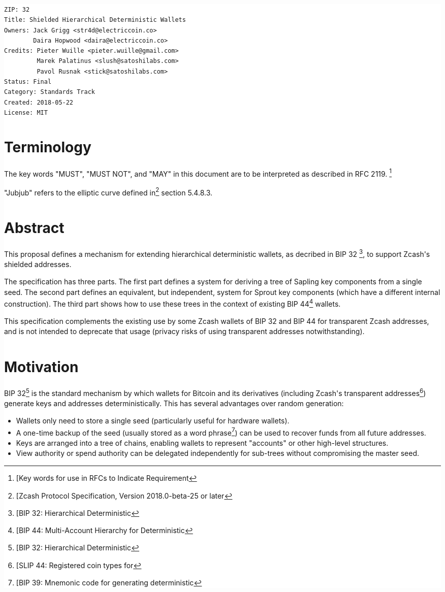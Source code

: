     ZIP: 32
    Title: Shielded Hierarchical Deterministic Wallets
    Owners: Jack Grigg <str4d@electriccoin.co>
            Daira Hopwood <daira@electriccoin.co>
    Credits: Pieter Wuille <pieter.wuille@gmail.com>
             Marek Palatinus <slush@satoshilabs.com>
             Pavol Rusnak <stick@satoshilabs.com>
    Status: Final
    Category: Standards Track
    Created: 2018-05-22
    License: MIT

Terminology
===========

The key words \"MUST\", \"MUST NOT\", and \"MAY\" in this document are
to be interpreted as described in RFC 2119. [^1]

\"Jubjub\" refers to the elliptic curve defined in[^2] section 5.4.8.3.

Abstract
========

This proposal defines a mechanism for extending hierarchical
deterministic wallets, as decribed in BIP 32 [^3], to support Zcash\'s
shielded addresses.

The specification has three parts. The first part defines a system for
deriving a tree of Sapling key components from a single seed. The second
part defines an equivalent, but independent, system for Sprout key
components (which have a different internal construction). The third
part shows how to use these trees in the context of existing BIP 44[^4]
wallets.

This specification complements the existing use by some Zcash wallets of
BIP 32 and BIP 44 for transparent Zcash addresses, and is not intended
to deprecate that usage (privacy risks of using transparent addresses
notwithstanding).

Motivation
==========

BIP 32[^5] is the standard mechanism by which wallets for Bitcoin and
its derivatives (including Zcash\'s transparent addresses[^6]) generate
keys and addresses deterministically. This has several advantages over
random generation:

-   Wallets only need to store a single seed (particularly useful for
    hardware wallets).
-   A one-time backup of the seed (usually stored as a word phrase[^7])
    can be used to recover funds from all future addresses.
-   Keys are arranged into a tree of chains, enabling wallets to
    represent \"accounts\" or other high-level structures.
-   View authority or spend authority can be delegated independently for
    sub-trees without compromising the master seed.


[^1]: [Key words for use in RFCs to Indicate Requirement
[^2]: [Zcash Protocol Specification, Version 2018.0-beta-25 or later
[^3]: [BIP 32: Hierarchical Deterministic
[^4]: [BIP 44: Multi-Account Hierarchy for Deterministic
[^5]: [BIP 32: Hierarchical Deterministic
[^6]: [SLIP 44: Registered coin types for
[^7]: [BIP 39: Mnemonic code for generating deterministic
[^8]: [Zcash Protocol Specification, Version 2018.0-beta-25 or later
[^9]: [Zcash Protocol Specification, Version 2018.0-beta-25 or later
[^10]: [Zcash Protocol Specification, Version 2018.0-beta-25 or later
[^11]: [NIST Special Publication 800-38G \-- Recommendation for Block
[^12]: [BIP 32: Hierarchical Deterministic
[^13]: [BIP 44: Multi-Account Hierarchy for Deterministic
[^14]: [Section 4.2.2: Sapling Key Components. Zcash Protocol
[^15]: [Section 4.2.2: Sapling Key Components. Zcash Protocol
[^16]: [Zcash Protocol Specification, Version 2018.0-beta-25 or later
[^17]: [Section 4.2.2: Sapling Key Components. Zcash Protocol
[^18]: [Zcash Protocol Specification, Version 2018.0-beta-25 or later
[^19]: [BIP 44: Multi-Account Hierarchy for Deterministic
[^20]: [SLIP 44: Registered coin types for
[^21]: [BIP 44: Multi-Account Hierarchy for Deterministic
[^22]: [BIP 44: Multi-Account Hierarchy for Deterministic
[^23]: [Zcash Protocol Specification, Version 2018.0-beta-25 or later
[^24]: [Zcash Protocol Specification, Version 2018.0-beta-25 or later
[^25]: [BIP 173: Base32 address format for native v0-16 witness